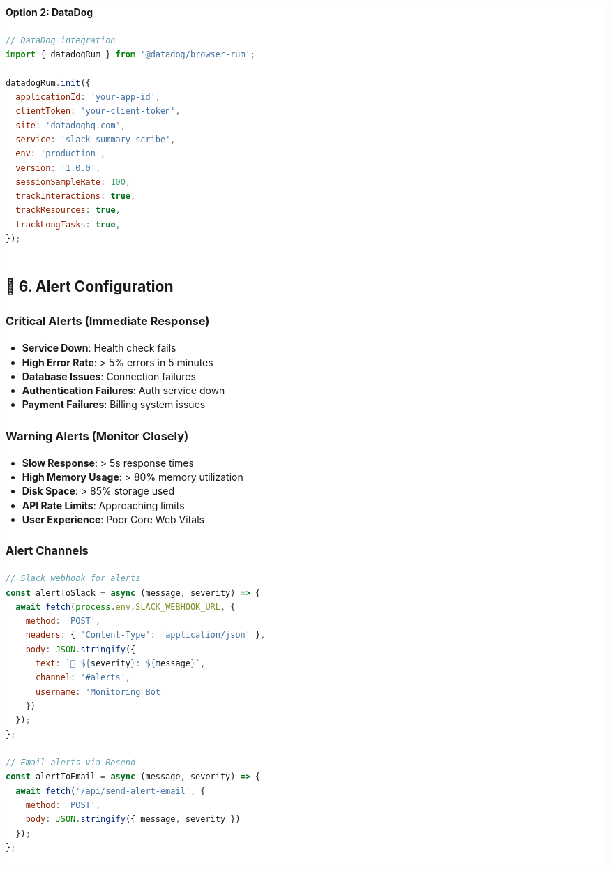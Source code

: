 #### **Option 2: DataDog**
```javascript
// DataDog integration
import { datadogRum } from '@datadog/browser-rum';

datadogRum.init({
  applicationId: 'your-app-id',
  clientToken: 'your-client-token',
  site: 'datadoghq.com',
  service: 'slack-summary-scribe',
  env: 'production',
  version: '1.0.0',
  sessionSampleRate: 100,
  trackInteractions: true,
  trackResources: true,
  trackLongTasks: true,
});
```

---

## 🚨 **6. Alert Configuration**

### **Critical Alerts (Immediate Response)**
- **Service Down**: Health check fails
- **High Error Rate**: > 5% errors in 5 minutes
- **Database Issues**: Connection failures
- **Authentication Failures**: Auth service down
- **Payment Failures**: Billing system issues

### **Warning Alerts (Monitor Closely)**
- **Slow Response**: > 5s response times
- **High Memory Usage**: > 80% memory utilization
- **Disk Space**: > 85% storage used
- **API Rate Limits**: Approaching limits
- **User Experience**: Poor Core Web Vitals

### **Alert Channels**
```javascript
// Slack webhook for alerts
const alertToSlack = async (message, severity) => {
  await fetch(process.env.SLACK_WEBHOOK_URL, {
    method: 'POST',
    headers: { 'Content-Type': 'application/json' },
    body: JSON.stringify({
      text: `🚨 ${severity}: ${message}`,
      channel: '#alerts',
      username: 'Monitoring Bot'
    })
  });
};

// Email alerts via Resend
const alertToEmail = async (message, severity) => {
  await fetch('/api/send-alert-email', {
    method: 'POST',
    body: JSON.stringify({ message, severity })
  });
};
```

---